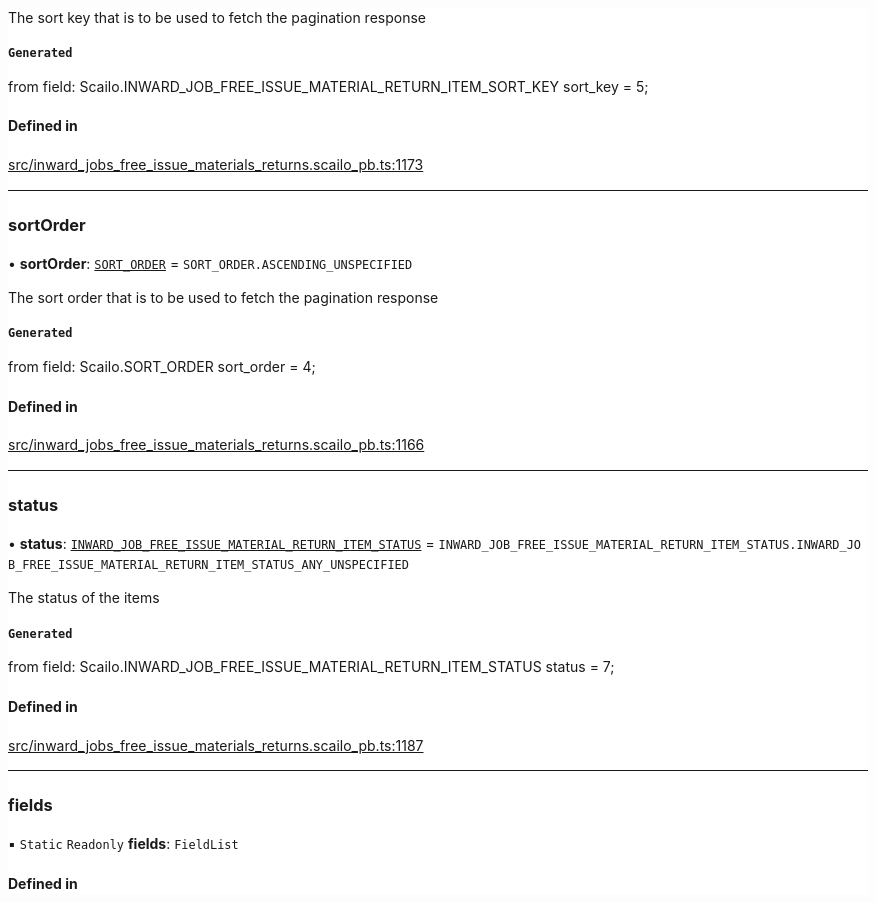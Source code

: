 The sort key that is to be used to fetch the pagination response

**`Generated`**

from field: Scailo.INWARD_JOB_FREE_ISSUE_MATERIAL_RETURN_ITEM_SORT_KEY sort_key = 5;

#### Defined in

[src/inward_jobs_free_issue_materials_returns.scailo_pb.ts:1173](https://github.com/scailo/ts-sdk/blob/c10a36b57201dfa5903d4b53efa1e62aa6208936/src/inward_jobs_free_issue_materials_returns.scailo_pb.ts#L1173)

___

### sortOrder

• **sortOrder**: [`SORT_ORDER`](../enums/SORT_ORDER.md) = `SORT_ORDER.ASCENDING_UNSPECIFIED`

The sort order that is to be used to fetch the pagination response

**`Generated`**

from field: Scailo.SORT_ORDER sort_order = 4;

#### Defined in

[src/inward_jobs_free_issue_materials_returns.scailo_pb.ts:1166](https://github.com/scailo/ts-sdk/blob/c10a36b57201dfa5903d4b53efa1e62aa6208936/src/inward_jobs_free_issue_materials_returns.scailo_pb.ts#L1166)

___

### status

• **status**: [`INWARD_JOB_FREE_ISSUE_MATERIAL_RETURN_ITEM_STATUS`](../enums/INWARD_JOB_FREE_ISSUE_MATERIAL_RETURN_ITEM_STATUS.md) = `INWARD_JOB_FREE_ISSUE_MATERIAL_RETURN_ITEM_STATUS.INWARD_JOB_FREE_ISSUE_MATERIAL_RETURN_ITEM_STATUS_ANY_UNSPECIFIED`

The status of the items

**`Generated`**

from field: Scailo.INWARD_JOB_FREE_ISSUE_MATERIAL_RETURN_ITEM_STATUS status = 7;

#### Defined in

[src/inward_jobs_free_issue_materials_returns.scailo_pb.ts:1187](https://github.com/scailo/ts-sdk/blob/c10a36b57201dfa5903d4b53efa1e62aa6208936/src/inward_jobs_free_issue_materials_returns.scailo_pb.ts#L1187)

___

### fields

▪ `Static` `Readonly` **fields**: `FieldList`

#### Defined in
